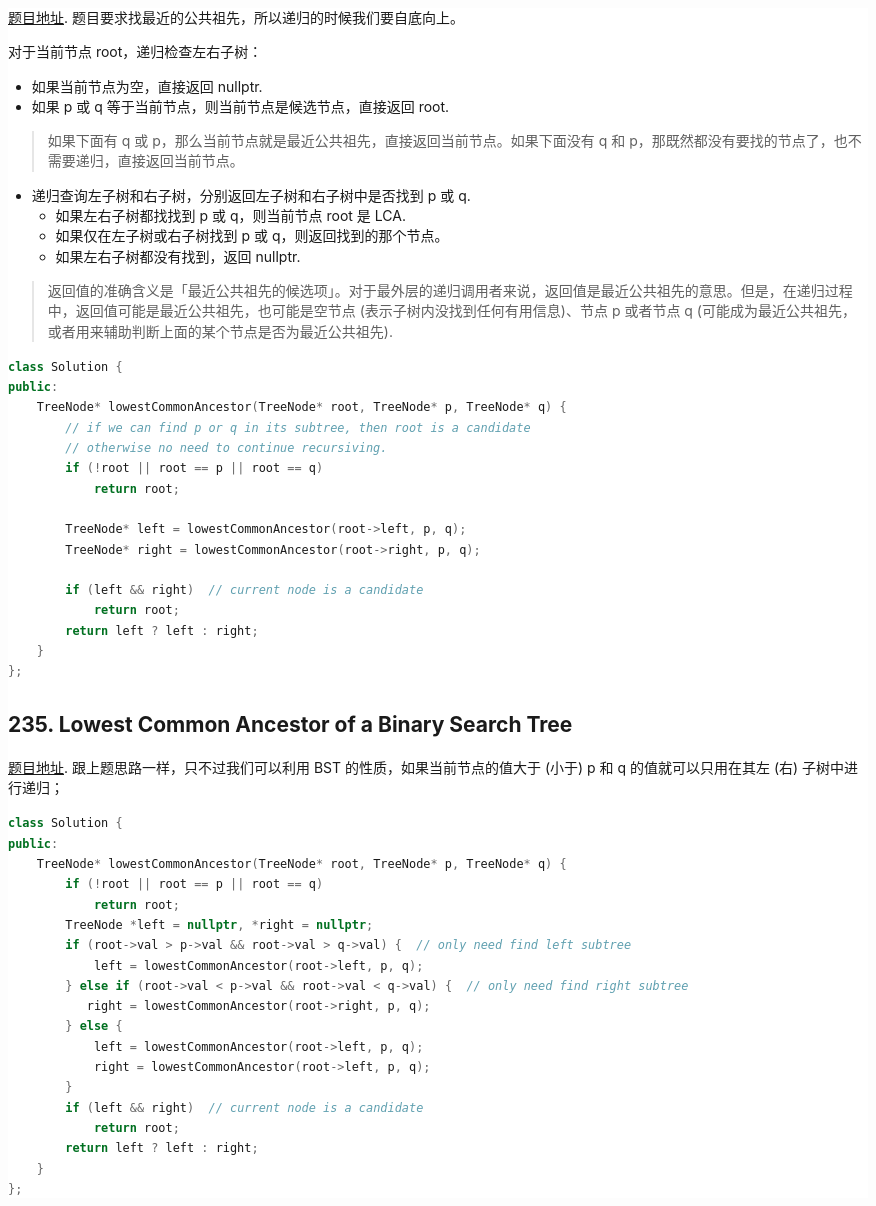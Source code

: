 [题目地址](https://leetcode.cn/problems/lowest-common-ancestor-of-a-binary-tree/). 题目要求找最近的公共祖先，所以递归的时候我们要自底向上。

对于当前节点 root，递归检查左右子树：
- 如果当前节点为空，直接返回 nullptr. 
- 如果 p 或 q 等于当前节点，则当前节点是候选节点，直接返回 root.

> 如果下面有 q 或 p，那么当前节点就是最近公共祖先，直接返回当前节点。如果下面没有 q 和 p，那既然都没有要找的节点了，也不需要递归，直接返回当前节点。

- 递归查询左子树和右子树，分别返回左子树和右子树中是否找到 p 或 q.
    - 如果左右子树都找找到 p 或 q，则当前节点 root 是 LCA.
    - 如果仅在左子树或右子树找到 p 或 q，则返回找到的那个节点。
    - 如果左右子树都没有找到，返回 nullptr.

> 返回值的准确含义是「最近公共祖先的候选项」。对于最外层的递归调用者来说，返回值是最近公共祖先的意思。但是，在递归过程中，返回值可能是最近公共祖先，也可能是空节点 (表示子树内没找到任何有用信息)、节点 p 或者节点 q (可能成为最近公共祖先，或者用来辅助判断上面的某个节点是否为最近公共祖先).

```cpp
class Solution {
public:
    TreeNode* lowestCommonAncestor(TreeNode* root, TreeNode* p, TreeNode* q) {
        // if we can find p or q in its subtree, then root is a candidate
        // otherwise no need to continue recursiving.
        if (!root || root == p || root == q)
            return root;

        TreeNode* left = lowestCommonAncestor(root->left, p, q);
        TreeNode* right = lowestCommonAncestor(root->right, p, q);

        if (left && right)  // current node is a candidate
            return root;
        return left ? left : right;
    }
};
```

## 235. Lowest Common Ancestor of a Binary Search Tree

[题目地址](https://leetcode.cn/problems/lowest-common-ancestor-of-a-binary-search-tree/). 跟上题思路一样，只不过我们可以利用 BST 的性质，如果当前节点的值大于 (小于) p 和 q 的值就可以只用在其左 (右) 子树中进行递归；

```cpp
class Solution {
public:
    TreeNode* lowestCommonAncestor(TreeNode* root, TreeNode* p, TreeNode* q) {
        if (!root || root == p || root == q)
            return root;
        TreeNode *left = nullptr, *right = nullptr;
        if (root->val > p->val && root->val > q->val) {  // only need find left subtree
            left = lowestCommonAncestor(root->left, p, q);
        } else if (root->val < p->val && root->val < q->val) {  // only need find right subtree
           right = lowestCommonAncestor(root->right, p, q);
        } else {
            left = lowestCommonAncestor(root->left, p, q);
            right = lowestCommonAncestor(root->left, p, q);
        }
        if (left && right)  // current node is a candidate
            return root;
        return left ? left : right;
    }
};
```

